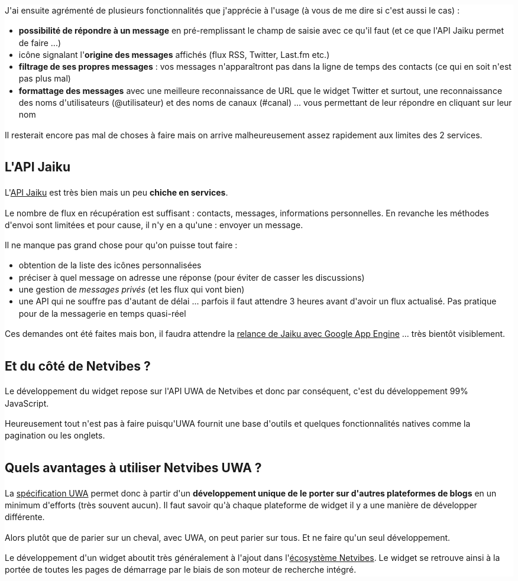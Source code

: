 J'ai ensuite agrémenté de plusieurs fonctionnalités que j'apprécie à l'usage (à vous de me dire si c'est aussi le cas) :

*   **possibilité de répondre à un message** en pré-remplissant le champ de saisie avec ce qu'il faut (et ce que l'API Jaiku permet de faire ...)
*   icône signalant l'**origine des messages** affichés (flux RSS, Twitter, Last.fm etc.)
*   **filtrage de ses propres messages** : vos messages n'apparaîtront pas dans la ligne de temps des contacts (ce qui en soit n'est pas plus mal)
*   **formattage des messages** avec une meilleure reconnaissance de URL que le widget Twitter et surtout, une reconnaissance des noms d'utilisateurs (@utilisateur) et des noms de canaux (#canal) ... vous permettant de leur répondre en cliquant sur leur nom

Il resterait encore pas mal de choses à faire mais on arrive malheureusement assez rapidement aux limites des 2 services.

## L'API Jaiku

L'[API Jaiku](http://devku.org/docs) est très bien mais un peu **chiche en services**.

Le nombre de flux en récupération est suffisant : contacts, messages, informations personnelles.
En revanche les méthodes d'envoi sont limitées et pour cause, il n'y en a qu'une : envoyer un message.

Il ne manque pas grand chose pour qu'on puisse tout faire :

*   obtention de la liste des icônes personnalisées
*   préciser à quel message on adresse une réponse (pour éviter de casser les discussions)
*   une gestion de _messages privés_ (et les flux qui vont bien)
*   une API qui ne souffre pas d'autant de délai ... parfois il faut attendre 3 heures avant d'avoir un flux actualisé. Pas pratique pour de la messagerie en temps quasi-réel

Ces demandes ont été faites mais bon, il faudra attendre la [relance de Jaiku avec Google App Engine](http://www.jaiku.com/blog/2008/08/18/from-the-dev-corner-an-under-the-hood-preview-of-our-new-engine/) ... très bientôt visiblement.

## Et du côté de Netvibes ?

Le développement du widget repose sur l'API UWA de Netvibes et donc par conséquent, c'est du développement 99% JavaScript.

Heureusement tout n'est pas à faire puisqu'UWA fournit une base d'outils et quelques fonctionnalités natives comme la pagination ou les onglets.

## Quels avantages à utiliser Netvibes UWA ?

La [spécification UWA](http://dev.netvibes.com/doc/universal_widget_api) permet donc à partir d'un **développement unique de le porter sur d'autres plateformes de blogs** en un minimum d'efforts (très souvent aucun). Il faut savoir qu'à chaque plateforme de widget il y a une manière de développer différente.

Alors plutôt que de parier sur un cheval, avec UWA, on peut parier sur tous. Et ne faire qu'un seul développement.

Le développement d'un widget aboutit très généralement à l'ajout dans l'[écosystème Netvibes](http://eco.netvibes.com). Le widget se retrouve ainsi à la portée de toutes les pages de démarrage par le biais de son moteur de recherche intégré.

